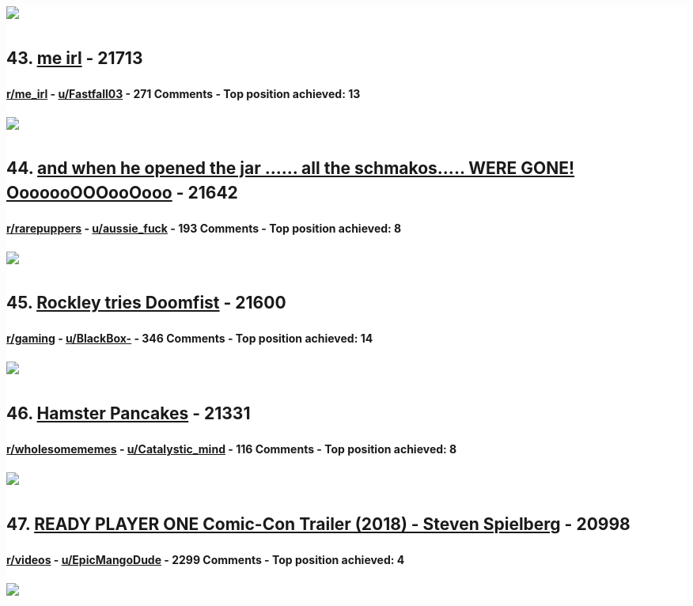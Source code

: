 <a href="http://i.imgur.com/kyxTYcZ.png"><img src="https://b.thumbs.redditmedia.com/c5mRmTaz1EMUEK9k6xnLjh_VO841hC2BpVoBIqag7JM.jpg"></img></a>

## 43. [me irl](http://reddit.com/r/me_irl/comments/6oriee/me_irl/) - 21713
#### [r/me_irl](http://reddit.com/r/me_irl) - [u/Fastfall03](http://reddit.com/u/Fastfall03) - 271 Comments - Top position achieved: 13

<a href="https://i.redd.it/h2zezd5qz0bz.jpg"><img src="https://b.thumbs.redditmedia.com/s-ckbJpH3SPS5DDHPfIxh9xDMpWj57scBPun8NP45Ak.jpg"></img></a>

## 44. [and when he opened the jar ...... all the schmakos..... WERE GONE! OoooooOOOooOooo](http://reddit.com/r/rarepuppers/comments/6ouxvt/and_when_he_opened_the_jar_all_the_schmakos_were/) - 21642
#### [r/rarepuppers](http://reddit.com/r/rarepuppers) - [u/aussie_fuck](http://reddit.com/u/aussie_fuck) - 193 Comments - Top position achieved: 8

<a href="https://i.redd.it/qcwrdez3a5bz.jpg"><img src="https://b.thumbs.redditmedia.com/MBnY5cLcPETKSqjWxsVVYbP9n2_6nTYf5MpiBb0lgvE.jpg"></img></a>

## 45. [Rockley tries Doomfist](http://reddit.com/r/gaming/comments/6ov4v8/rockley_tries_doomfist/) - 21600
#### [r/gaming](http://reddit.com/r/gaming) - [u/BlackBox-](http://reddit.com/u/BlackBox-) - 346 Comments - Top position achieved: 14

<a href="http://i.imgur.com/dc4yjqE.jpg"><img src="https://b.thumbs.redditmedia.com/Xcit2GMRJNTQ_GnQXMxUQKOs9OwEFcRA_3twSq50NGY.jpg"></img></a>

## 46. [Hamster Pancakes](http://reddit.com/r/wholesomememes/comments/6ovg40/hamster_pancakes/) - 21331
#### [r/wholesomememes](http://reddit.com/r/wholesomememes) - [u/Catalystic_mind](http://reddit.com/u/Catalystic_mind) - 116 Comments - Top position achieved: 8

<a href="https://i.redd.it/zlgci9cat5bz.jpg"><img src="https://a.thumbs.redditmedia.com/up81KPor8eVH6svlDszT6no-1y3HDjPKEv_L2WjPkk8.jpg"></img></a>

## 47. [READY PLAYER ONE Comic-Con Trailer (2018) - Steven Spielberg](http://reddit.com/r/videos/comments/6owo4a/ready_player_one_comiccon_trailer_2018_steven/) - 20998
#### [r/videos](http://reddit.com/r/videos) - [u/EpicMangoDude](http://reddit.com/u/EpicMangoDude) - 2299 Comments - Top position achieved: 4

<a href="https://www.youtube.com/watch?v=VE71JOvLPvE"><img src="https://b.thumbs.redditmedia.com/jKH0W5WnFRHKJd4tntmCLcNpZ7x7ZSJQnton9YjklwA.jpg"></img></a>
